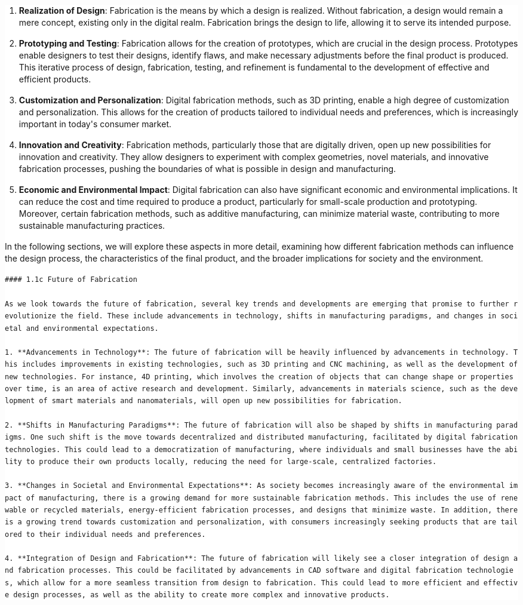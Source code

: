 1. **Realization of Design**: Fabrication is the means by which a design is realized. Without fabrication, a design would remain a mere concept, existing only in the digital realm. Fabrication brings the design to life, allowing it to serve its intended purpose.

2. **Prototyping and Testing**: Fabrication allows for the creation of prototypes, which are crucial in the design process. Prototypes enable designers to test their designs, identify flaws, and make necessary adjustments before the final product is produced. This iterative process of design, fabrication, testing, and refinement is fundamental to the development of effective and efficient products.

3. **Customization and Personalization**: Digital fabrication methods, such as 3D printing, enable a high degree of customization and personalization. This allows for the creation of products tailored to individual needs and preferences, which is increasingly important in today's consumer market.

4. **Innovation and Creativity**: Fabrication methods, particularly those that are digitally driven, open up new possibilities for innovation and creativity. They allow designers to experiment with complex geometries, novel materials, and innovative fabrication processes, pushing the boundaries of what is possible in design and manufacturing.

5. **Economic and Environmental Impact**: Digital fabrication can also have significant economic and environmental implications. It can reduce the cost and time required to produce a product, particularly for small-scale production and prototyping. Moreover, certain fabrication methods, such as additive manufacturing, can minimize material waste, contributing to more sustainable manufacturing practices.

In the following sections, we will explore these aspects in more detail, examining how different fabrication methods can influence the design process, the characteristics of the final product, and the broader implications for society and the environment.

```
#### 1.1c Future of Fabrication

As we look towards the future of fabrication, several key trends and developments are emerging that promise to further revolutionize the field. These include advancements in technology, shifts in manufacturing paradigms, and changes in societal and environmental expectations.

1. **Advancements in Technology**: The future of fabrication will be heavily influenced by advancements in technology. This includes improvements in existing technologies, such as 3D printing and CNC machining, as well as the development of new technologies. For instance, 4D printing, which involves the creation of objects that can change shape or properties over time, is an area of active research and development. Similarly, advancements in materials science, such as the development of smart materials and nanomaterials, will open up new possibilities for fabrication.

2. **Shifts in Manufacturing Paradigms**: The future of fabrication will also be shaped by shifts in manufacturing paradigms. One such shift is the move towards decentralized and distributed manufacturing, facilitated by digital fabrication technologies. This could lead to a democratization of manufacturing, where individuals and small businesses have the ability to produce their own products locally, reducing the need for large-scale, centralized factories.

3. **Changes in Societal and Environmental Expectations**: As society becomes increasingly aware of the environmental impact of manufacturing, there is a growing demand for more sustainable fabrication methods. This includes the use of renewable or recycled materials, energy-efficient fabrication processes, and designs that minimize waste. In addition, there is a growing trend towards customization and personalization, with consumers increasingly seeking products that are tailored to their individual needs and preferences.

4. **Integration of Design and Fabrication**: The future of fabrication will likely see a closer integration of design and fabrication processes. This could be facilitated by advancements in CAD software and digital fabrication technologies, which allow for a more seamless transition from design to fabrication. This could lead to more efficient and effective design processes, as well as the ability to create more complex and innovative products.

```